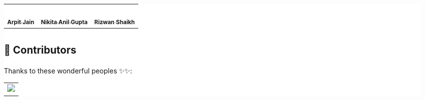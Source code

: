 <table>
  <tbody><tr>
    <td align="center"><a href="https://github.com/arpit456jain"><img alt="" src="https://avatars.githubusercontent.com/arpit456jain" width="130px;"><br><sub><b> Arpit Jain </b></sub></a><br></td></a></td>
     <td align="center"><a href="https://github.com/https://github.com/gnikita432"><img alt="" src="https://avatars.githubusercontent.com/gnikita432" width="130px;"><br><sub><b> Nikita Anil Gupta </b></sub></a><br></td></a></td>
      <td align="center"><a href="https://github.com/Rizwan-S"><img alt="" src="https://avatars.githubusercontent.com/Rizwan-S" width="130px;"><br><sub><b>Rizwan Shaikh </b></sub></a><br></td></a></td>
  </tr>
</tbody></table>

## 🌟 Contributors

Thanks to these wonderful peoples ✨✨:

<table>
	<tr>
		<td>
			<a href="https://github.com/sairish2001/makesmatheasy.github.io/graphs/contributors">
  <img src="https://contrib.rocks/image?repo=sairish2001/makesmatheasy.github.io" />
</a>
		</td>
	</tr>
</table>
